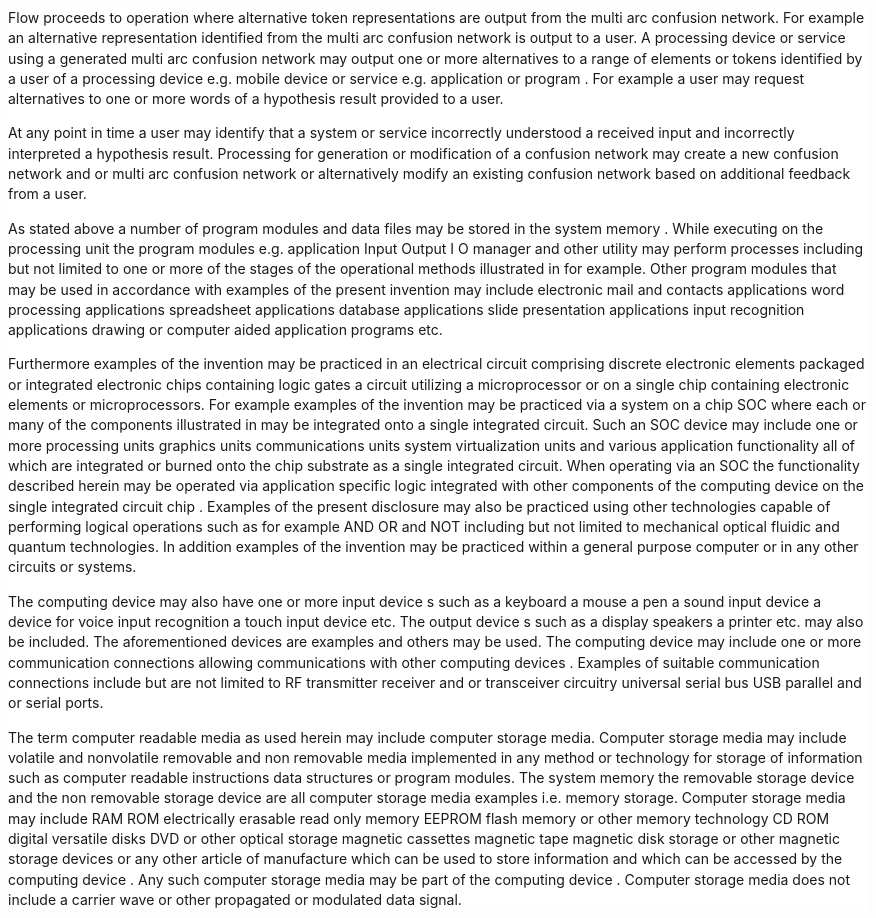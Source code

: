 Flow proceeds to operation where alternative token representations are output from the multi arc confusion network. For example an alternative representation identified from the multi arc confusion network is output to a user. A processing device or service using a generated multi arc confusion network may output one or more alternatives to a range of elements or tokens identified by a user of a processing device e.g. mobile device or service e.g. application or program . For example a user may request alternatives to one or more words of a hypothesis result provided to a user.

At any point in time a user may identify that a system or service incorrectly understood a received input and incorrectly interpreted a hypothesis result. Processing for generation or modification of a confusion network may create a new confusion network and or multi arc confusion network or alternatively modify an existing confusion network based on additional feedback from a user.

As stated above a number of program modules and data files may be stored in the system memory . While executing on the processing unit the program modules e.g. application Input Output I O manager and other utility may perform processes including but not limited to one or more of the stages of the operational methods illustrated in for example. Other program modules that may be used in accordance with examples of the present invention may include electronic mail and contacts applications word processing applications spreadsheet applications database applications slide presentation applications input recognition applications drawing or computer aided application programs etc.

Furthermore examples of the invention may be practiced in an electrical circuit comprising discrete electronic elements packaged or integrated electronic chips containing logic gates a circuit utilizing a microprocessor or on a single chip containing electronic elements or microprocessors. For example examples of the invention may be practiced via a system on a chip SOC where each or many of the components illustrated in may be integrated onto a single integrated circuit. Such an SOC device may include one or more processing units graphics units communications units system virtualization units and various application functionality all of which are integrated or burned onto the chip substrate as a single integrated circuit. When operating via an SOC the functionality described herein may be operated via application specific logic integrated with other components of the computing device on the single integrated circuit chip . Examples of the present disclosure may also be practiced using other technologies capable of performing logical operations such as for example AND OR and NOT including but not limited to mechanical optical fluidic and quantum technologies. In addition examples of the invention may be practiced within a general purpose computer or in any other circuits or systems.

The computing device may also have one or more input device s such as a keyboard a mouse a pen a sound input device a device for voice input recognition a touch input device etc. The output device s such as a display speakers a printer etc. may also be included. The aforementioned devices are examples and others may be used. The computing device may include one or more communication connections allowing communications with other computing devices . Examples of suitable communication connections include but are not limited to RF transmitter receiver and or transceiver circuitry universal serial bus USB parallel and or serial ports.

The term computer readable media as used herein may include computer storage media. Computer storage media may include volatile and nonvolatile removable and non removable media implemented in any method or technology for storage of information such as computer readable instructions data structures or program modules. The system memory the removable storage device and the non removable storage device are all computer storage media examples i.e. memory storage. Computer storage media may include RAM ROM electrically erasable read only memory EEPROM flash memory or other memory technology CD ROM digital versatile disks DVD or other optical storage magnetic cassettes magnetic tape magnetic disk storage or other magnetic storage devices or any other article of manufacture which can be used to store information and which can be accessed by the computing device . Any such computer storage media may be part of the computing device . Computer storage media does not include a carrier wave or other propagated or modulated data signal.
